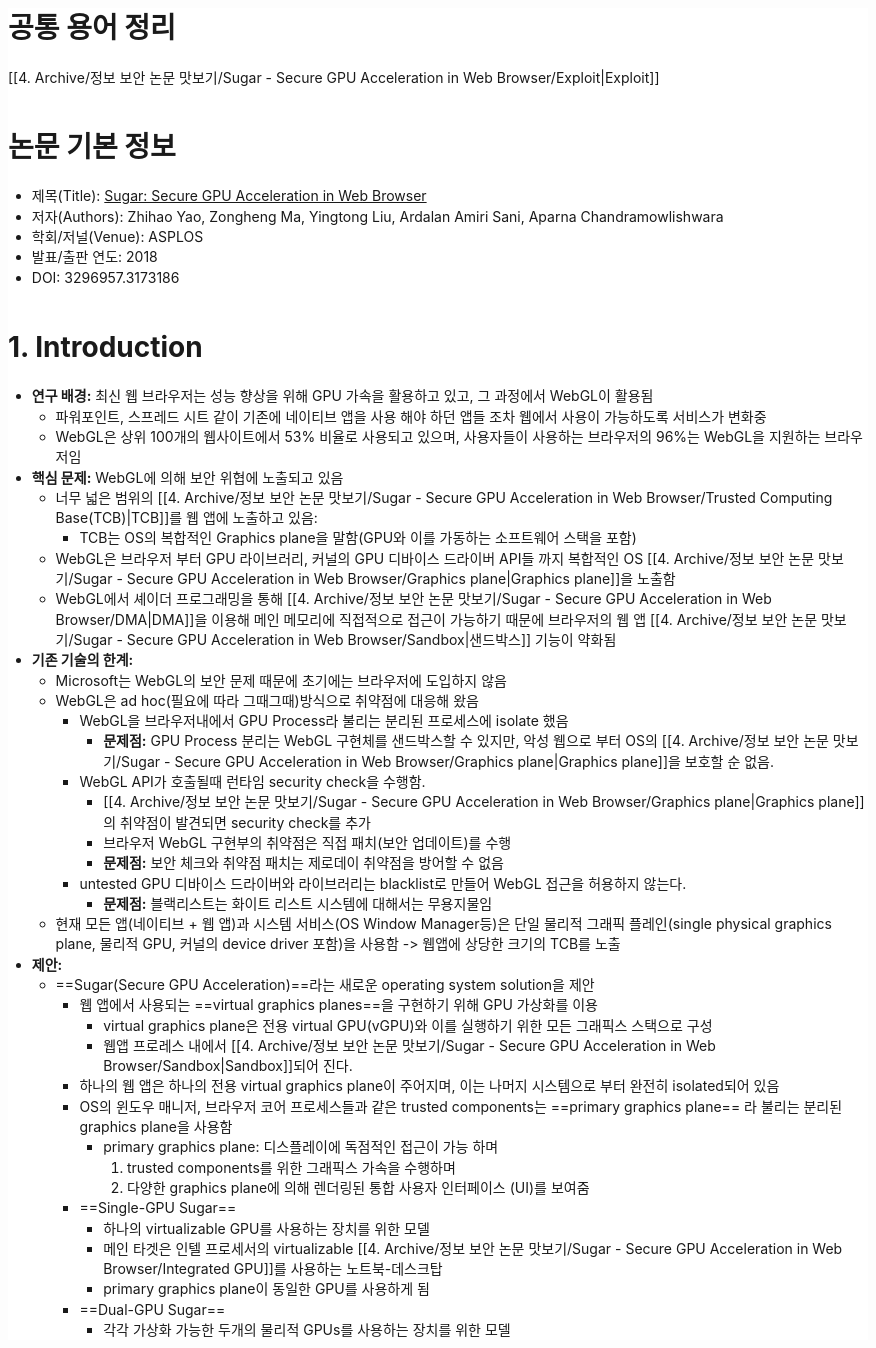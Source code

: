 # 공통 용어 정리
[[4. Archive/정보 보안 논문 맛보기/Sugar - Secure GPU Acceleration in Web Browser/Exploit|Exploit]]
# 논문 기본 정보
- 제목(Title): [Sugar: Secure GPU Acceleration in Web Browser](https://dl.acm.org/doi/pdf/10.1145/3296957.3173186)
- 저자(Authors): Zhihao Yao, Zongheng Ma, Yingtong Liu, Ardalan Amiri Sani, Aparna Chandramowlishwara
- 학회/저널(Venue): ASPLOS
- 발표/출판 연도: 2018
- DOI: 3296957.3173186

# 1. Introduction
- **연구 배경:** 최신 웹 브라우저는 성능 향상을 위해 GPU 가속을 활용하고 있고, 그 과정에서 WebGL이 활용됨
	- 파워포인트, 스프레드 시트 같이 기존에 네이티브 앱을 사용 해야 하던 앱들 조차 웹에서 사용이 가능하도록 서비스가 변화중
	- WebGL은 상위 100개의 웹사이트에서 53% 비율로 사용되고 있으며, 사용자들이 사용하는 브라우저의 96%는 WebGL을 지원하는 브라우저임
- **핵심 문제:** WebGL에 의해 보안 위협에 노출되고 있음
	- 너무 넓은 범위의 [[4. Archive/정보 보안 논문 맛보기/Sugar - Secure GPU Acceleration in Web Browser/Trusted Computing Base(TCB)|TCB]]를 웹 앱에 노출하고 있음: 
		- TCB는 OS의 복합적인 Graphics plane을 말함(GPU와 이를 가동하는 소프트웨어 스택을 포함)
	- WebGL은 브라우저 부터 GPU 라이브러리, 커널의 GPU 디바이스 드라이버 API들 까지 복합적인 OS [[4. Archive/정보 보안 논문 맛보기/Sugar - Secure GPU Acceleration in Web Browser/Graphics plane|Graphics plane]]을 노출함
	- WebGL에서 셰이더 프로그래밍을 통해 [[4. Archive/정보 보안 논문 맛보기/Sugar - Secure GPU Acceleration in Web Browser/DMA|DMA]]을 이용해 메인 메모리에 직접적으로 접근이 가능하기 때문에 브라우저의 웹 앱 [[4. Archive/정보 보안 논문 맛보기/Sugar - Secure GPU Acceleration in Web Browser/Sandbox|샌드박스]] 기능이 약화됨
- **기존 기술의 한계:**
	- Microsoft는 WebGL의 보안 문제 때문에 초기에는 브라우저에 도입하지 않음
	- WebGL은 ad hoc(필요에 따라 그때그때)방식으로 취약점에 대응해 왔음
		- WebGL을 브라우저내에서 GPU Process라 불리는 분리된 프로세스에 isolate 했음
			- **문제점:** GPU Process 분리는 WebGL 구현체를 샌드박스할 수 있지만, 악성 웹으로 부터 OS의 [[4. Archive/정보 보안 논문 맛보기/Sugar - Secure GPU Acceleration in Web Browser/Graphics plane|Graphics plane]]을 보호할 순 없음.
		- WebGL API가 호출될때 런타임 security check을 수행함.
			- [[4. Archive/정보 보안 논문 맛보기/Sugar - Secure GPU Acceleration in Web Browser/Graphics plane|Graphics plane]]의 취약점이 발견되면 security check를 추가
			- 브라우저 WebGL 구현부의 취약점은 직접 패치(보안 업데이트)를 수행
			- **문제점:** 보안 체크와 취약점 패치는 제로데이 취약점을 방어할 수 없음
		- untested GPU 디바이스 드라이버와 라이브러리는 blacklist로 만들어 WebGL 접근을 허용하지 않는다.
			- **문제점:** 블랙리스트는 화이트 리스트 시스템에 대해서는 무용지물임
	- 현재 모든 앱(네이티브 + 웹 앱)과 시스템 서비스(OS Window Manager등)은 단일 물리적 그래픽 플레인(single physical graphics plane, 물리적 GPU, 커널의 device driver 포함)을 사용함 
	  -> 웹앱에 상당한 크기의 TCB를 노출
- **제안:** 
	- ==Sugar(Secure GPU Acceleration)==라는 새로운 operating system solution을 제안
		- 웹 앱에서 사용되는 ==virtual graphics planes==을 구현하기 위해 GPU 가상화를 이용
			- virtual graphics plane은 전용 virtual GPU(vGPU)와 이를 실행하기 위한 모든 그래픽스 스택으로 구성
			- 웹앱 프로레스 내에서 [[4. Archive/정보 보안 논문 맛보기/Sugar - Secure GPU Acceleration in Web Browser/Sandbox|Sandbox]]되어 진다.
		- 하나의 웹 앱은 하나의 전용 virtual graphics plane이 주어지며, 이는 나머지 시스템으로 부터 완전히 isolated되어 있음
		- OS의 윈도우 매니저, 브라우저 코어 프로세스들과 같은 trusted components는 ==primary graphics plane== 라 불리는 분리된 graphics plane을 사용함
			- primary graphics plane:
			  디스플레이에 독점적인 접근이 가능 하며
			  1. trusted components를 위한 그래픽스 가속을 수행하며
			  2. 다양한 graphics plane에 의해 렌더링된 통합 사용자 인터페이스 (UI)를 보여줌
		- ==Single-GPU Sugar==
			- 하나의 virtualizable GPU를 사용하는 장치를 위한 모델
			- 메인 타겟은 인텔 프로세서의 virtualizable [[4. Archive/정보 보안 논문 맛보기/Sugar - Secure GPU Acceleration in Web Browser/Integrated GPU]]를 사용하는 노트북-데스크탑
			- primary graphics plane이 동일한 GPU를 사용하게 됨
		- ==Dual-GPU Sugar==
			- 각각 가상화 가능한 두개의 물리적 GPUs를 사용하는 장치를 위한 모델